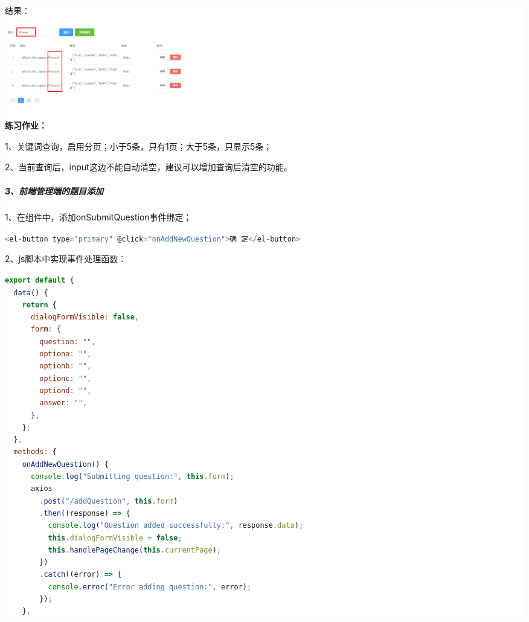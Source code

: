 结果：

<img src="img/image-20250730083813472.png" alt="image-20250730083813472" style="zoom:33%;" />

**练习作业：**

1、关键词查询，启用分页；小于5条，只有1页；大于5条，只显示5条；

2、当前查询后，input这边不能自动清空，建议可以增加查询后清空的功能。



##### 3、前端管理端的题目添加

1、在组件中，添加onSubmitQuestion事件绑定；

```javascript
<el-button type="primary" @click="onAddNewQuestion">确 定</el-button>
```

2、js脚本中实现事件处理函数：

```javascript
export default {
  data() {
    return {
      dialogFormVisible: false,
      form: {
        question: "",
        optiona: "",
        optionb: "",
        optionc: "",
        optiond: "",
        answer: "",
      },
    };
  },
  methods: {
    onAddNewQuestion() {
      console.log("Submitting question:", this.form);
      axios
        .post("/addQuestion", this.form)
        .then((response) => {
          console.log("Question added successfully:", response.data);
          this.dialogFormVisible = false;
          this.handlePageChange(this.currentPage);
        })
        .catch((error) => {
          console.error("Error adding question:", error);
        });
    },
```